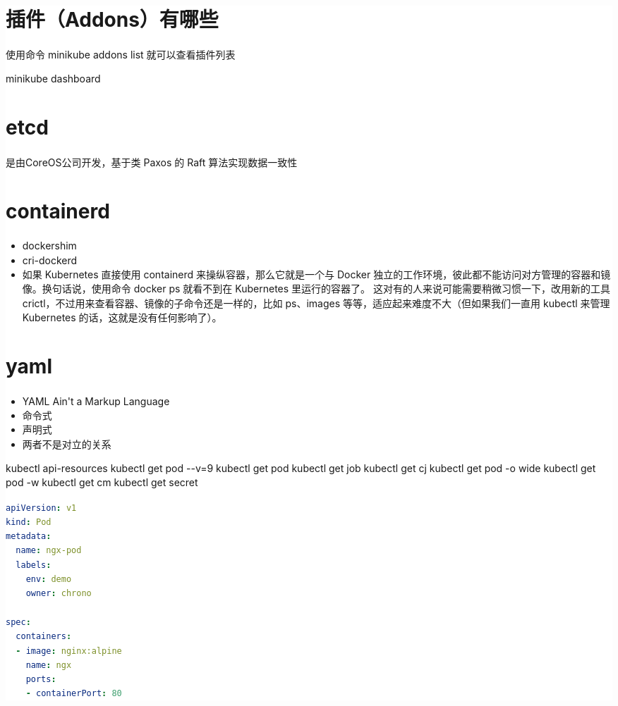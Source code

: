 # 插件（Addons）有哪些
使用命令 minikube addons list 就可以查看插件列表

minikube dashboard

# etcd
是由CoreOS公司开发，基于类 Paxos 的 Raft 算法实现数据一致性

# containerd
* dockershim
* cri-dockerd
* 如果 Kubernetes 直接使用 containerd 来操纵容器，那么它就是一个与 Docker 独立的工作环境，彼此都不能访问对方管理的容器和镜像。换句话说，使用命令 docker ps 就看不到在 Kubernetes 里运行的容器了。 这对有的人来说可能需要稍微习惯一下，改用新的工具 crictl，不过用来查看容器、镜像的子命令还是一样的，比如 ps、images 等等，适应起来难度不大（但如果我们一直用 kubectl 来管理 Kubernetes 的话，这就是没有任何影响了）。

# yaml
* YAML Ain't a Markup Language
* 命令式
* 声明式
* 两者不是对立的关系

kubectl api-resources
kubectl get pod --v=9
kubectl get pod
kubectl get job
kubectl get cj
kubectl get pod -o wide
kubectl get pod -w
kubectl get cm
kubectl get secret


```yaml
apiVersion: v1
kind: Pod
metadata:
  name: ngx-pod
  labels:
    env: demo
    owner: chrono

spec:
  containers:
  - image: nginx:alpine
    name: ngx
    ports:
    - containerPort: 80

```
